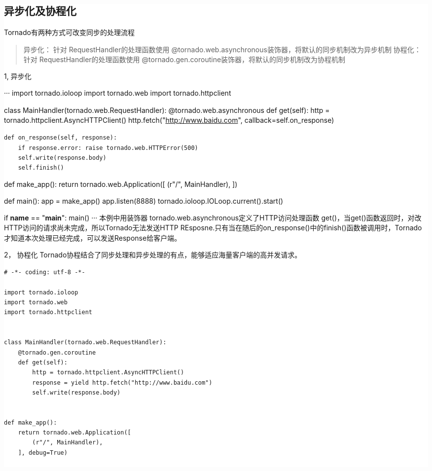 ## 异步化及协程化

Tornado有两种方式可改变同步的处理流程

> 异步化： 针对 RequestHandler的处理函数使用 @tornado.web.asynchronous装饰器，将默认的同步机制改为异步机制
> 协程化： 针对 RequestHandler的处理函数使用 @tornado.gen.coroutine装饰器，将默认的同步机制改为协程机制

1, 异步化

···
import tornado.ioloop
import tornado.web
import tornado.httpclient

class MainHandler(tornado.web.RequestHandler):
    @tornado.web.asynchronous
    def get(self):
        http = tornado.httpclient.AsyncHTTPClient()
        http.fetch("http://www.baidu.com",
                   callback=self.on_response)

    def on_response(self, response):
        if response.error: raise tornado.web.HTTPError(500)
        self.write(response.body)
        self.finish()


def make_app():
    return tornado.web.Application([
        (r"/", MainHandler),
    ])

def main():
    app = make_app()
    app.listen(8888)
    tornado.ioloop.IOLoop.current().start()

if __name__ == "__main__":
    main()
···
本例中用装饰器 tornado.web.asynchronous定义了HTTP访问处理函数 get()，当get()函数返回时，对改HTTP访问的请求尚未完成，所以Tornado无法发送HTTP REsposne.只有当在随后的on_response()中的finish()函数被调用时，Tornado才知道本次处理已经完成，可以发送Response给客户端。

2， 协程化
Tornado协程结合了同步处理和异步处理的有点，能够适应海量客户端的高并发请求。

```
# -*- coding: utf-8 -*-

import tornado.ioloop
import tornado.web
import tornado.httpclient


class MainHandler(tornado.web.RequestHandler):
    @tornado.gen.coroutine
    def get(self):
        http = tornado.httpclient.AsyncHTTPClient()
        response = yield http.fetch("http://www.baidu.com")
        self.write(response.body)


def make_app():
    return tornado.web.Application([
        (r"/", MainHandler),
    ], debug=True)


```